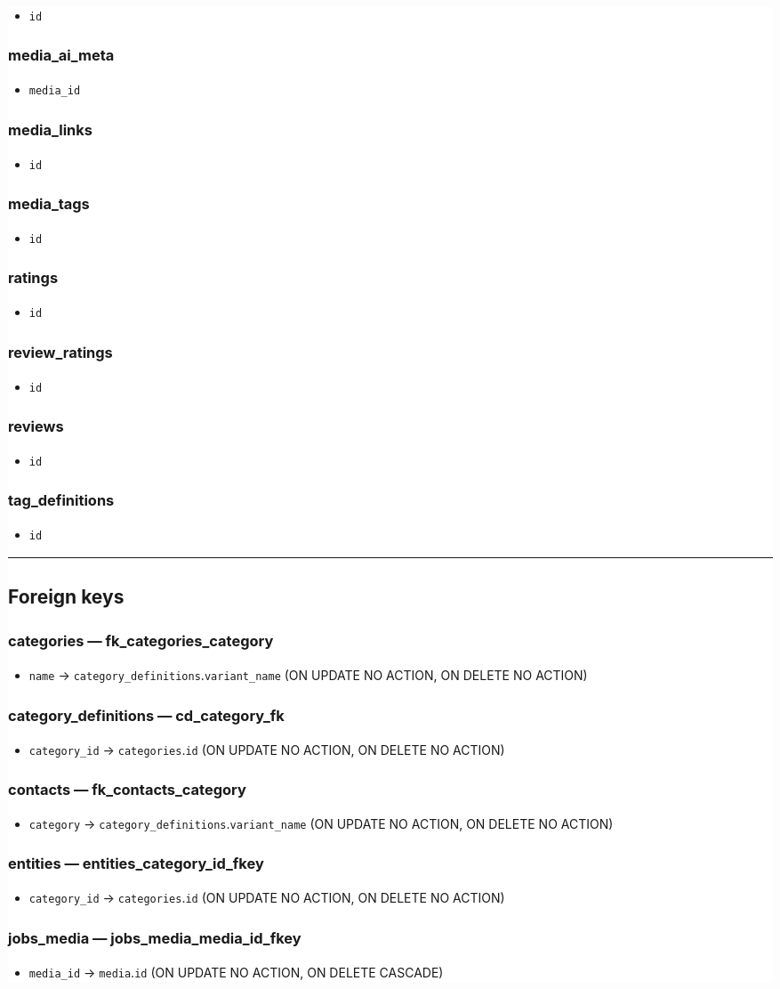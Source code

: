 - `id`

### media_ai_meta

- `media_id`

### media_links

- `id`

### media_tags

- `id`

### ratings

- `id`

### review_ratings

- `id`

### reviews

- `id`

### tag_definitions

- `id`


--------------------------------------------------------------------------------

## Foreign keys

### categories — fk_categories_category

- `name` → `category_definitions`.`variant_name` (ON UPDATE NO ACTION, ON DELETE NO ACTION)

### category_definitions — cd_category_fk

- `category_id` → `categories`.`id` (ON UPDATE NO ACTION, ON DELETE NO ACTION)

### contacts — fk_contacts_category

- `category` → `category_definitions`.`variant_name` (ON UPDATE NO ACTION, ON DELETE NO ACTION)

### entities — entities_category_id_fkey

- `category_id` → `categories`.`id` (ON UPDATE NO ACTION, ON DELETE NO ACTION)

### jobs_media — jobs_media_media_id_fkey

- `media_id` → `media`.`id` (ON UPDATE NO ACTION, ON DELETE CASCADE)
